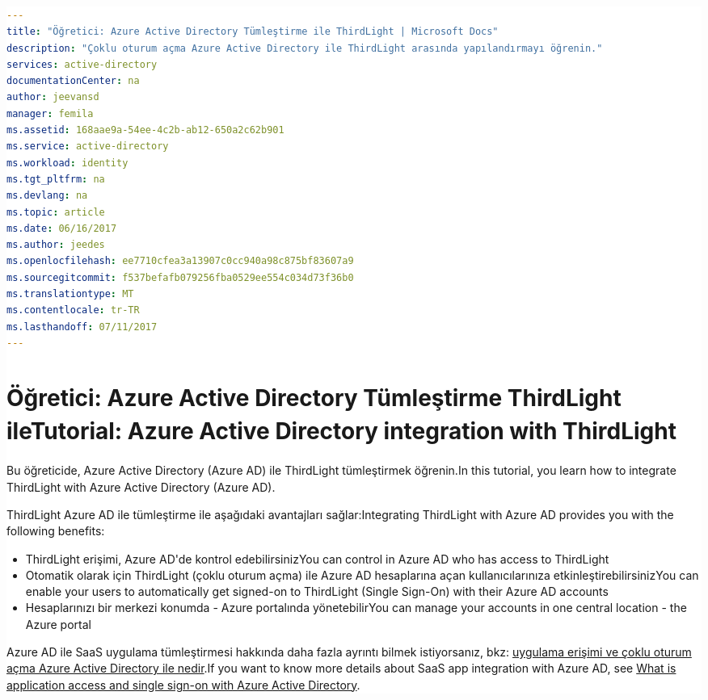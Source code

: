 ```yaml
---
title: "Öğretici: Azure Active Directory Tümleştirme ile ThirdLight | Microsoft Docs"
description: "Çoklu oturum açma Azure Active Directory ile ThirdLight arasında yapılandırmayı öğrenin."
services: active-directory
documentationCenter: na
author: jeevansd
manager: femila
ms.assetid: 168aae9a-54ee-4c2b-ab12-650a2c62b901
ms.service: active-directory
ms.workload: identity
ms.tgt_pltfrm: na
ms.devlang: na
ms.topic: article
ms.date: 06/16/2017
ms.author: jeedes
ms.openlocfilehash: ee7710cfea3a13907c0cc940a98c875bf83607a9
ms.sourcegitcommit: f537befafb079256fba0529ee554c034d73f36b0
ms.translationtype: MT
ms.contentlocale: tr-TR
ms.lasthandoff: 07/11/2017
---
```

# <a name="tutorial-azure-active-directory-integration-with-thirdlight"></a><span data-ttu-id="021e5-103">Öğretici: Azure Active Directory Tümleştirme ThirdLight ile</span><span class="sxs-lookup"><span data-stu-id="021e5-103">Tutorial: Azure Active Directory integration with ThirdLight</span></span>

<span data-ttu-id="021e5-104">Bu öğreticide, Azure Active Directory (Azure AD) ile ThirdLight tümleştirmek öğrenin.</span><span class="sxs-lookup"><span data-stu-id="021e5-104">In this tutorial, you learn how to integrate ThirdLight with Azure Active Directory (Azure AD).</span></span>

<span data-ttu-id="021e5-105">ThirdLight Azure AD ile tümleştirme ile aşağıdaki avantajları sağlar:</span><span class="sxs-lookup"><span data-stu-id="021e5-105">Integrating ThirdLight with Azure AD provides you with the following benefits:</span></span>

- <span data-ttu-id="021e5-106">ThirdLight erişimi, Azure AD'de kontrol edebilirsiniz</span><span class="sxs-lookup"><span data-stu-id="021e5-106">You can control in Azure AD who has access to ThirdLight</span></span>
- <span data-ttu-id="021e5-107">Otomatik olarak için ThirdLight (çoklu oturum açma) ile Azure AD hesaplarına açan kullanıcılarınıza etkinleştirebilirsiniz</span><span class="sxs-lookup"><span data-stu-id="021e5-107">You can enable your users to automatically get signed-on to ThirdLight (Single Sign-On) with their Azure AD accounts</span></span>
- <span data-ttu-id="021e5-108">Hesaplarınızı bir merkezi konumda - Azure portalında yönetebilir</span><span class="sxs-lookup"><span data-stu-id="021e5-108">You can manage your accounts in one central location - the Azure portal</span></span>

<span data-ttu-id="021e5-109">Azure AD ile SaaS uygulama tümleştirmesi hakkında daha fazla ayrıntı bilmek istiyorsanız, bkz: [uygulama erişimi ve çoklu oturum açma Azure Active Directory ile nedir](active-directory-appssoaccess-whatis.md).</span><span class="sxs-lookup"><span data-stu-id="021e5-109">If you want to know more details about SaaS app integration with Azure AD, see [What is application access and single sign-on with Azure Active Directory](active-directory-appssoaccess-whatis.md).</span></span>
